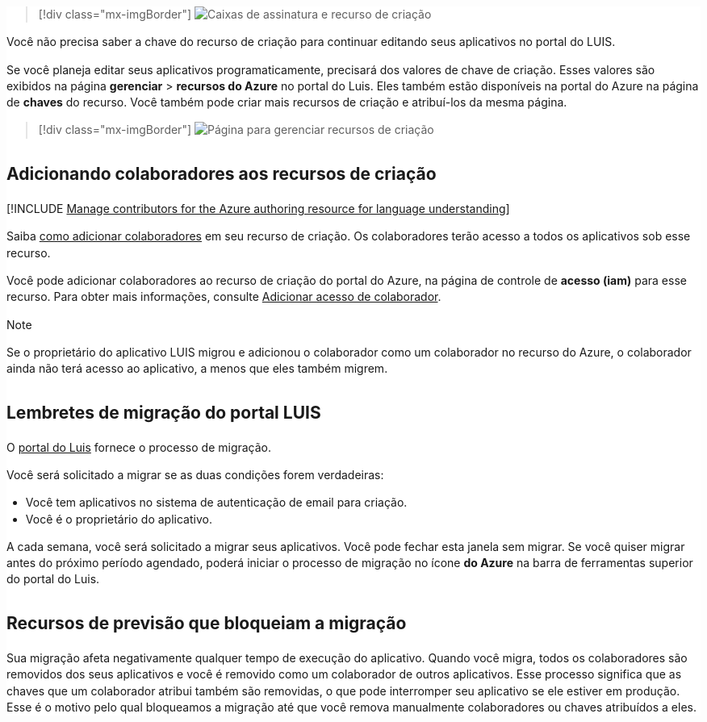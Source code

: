  > [!div class="mx-imgBorder"]
 > ![Caixas de assinatura e recurso de criação](./media/create-app-in-portal-select-subscription-luis-resource.png)

Você não precisa saber a chave do recurso de criação para continuar editando seus aplicativos no portal do LUIS.

Se você planeja editar seus aplicativos programaticamente, precisará dos valores de chave de criação. Esses valores são exibidos na página **gerenciar**  >  **recursos do Azure** no portal do Luis. Eles também estão disponíveis na portal do Azure na página de **chaves** do recurso. Você também pode criar mais recursos de criação e atribuí-los da mesma página.

 > [!div class="mx-imgBorder"]
 > ![Página para gerenciar recursos de criação](./media/migrate-authoring-key/manage-authoring-resource-2.png)

## <a name="adding-contributors-to-authoring-resources"></a>Adicionando colaboradores aos recursos de criação

[!INCLUDE [Manage contributors for the Azure authoring resource for language understanding](./includes/manage-contributors-authoring-resource.md)]

Saiba [como adicionar colaboradores](luis-how-to-collaborate.md) em seu recurso de criação. Os colaboradores terão acesso a todos os aplicativos sob esse recurso.

Você pode adicionar colaboradores ao recurso de criação do portal do Azure, na página de controle de **acesso (iam)** para esse recurso. Para obter mais informações, consulte [Adicionar acesso de colaborador](luis-migration-authoring-steps.md#after-the-migration-process-add-contributors-to-your-authoring-resource).

> [!Note]
> Se o proprietário do aplicativo LUIS migrou e adicionou o colaborador como um colaborador no recurso do Azure, o colaborador ainda não terá acesso ao aplicativo, a menos que eles também migrem.

## <a name="luis-portal-migration-reminders"></a>Lembretes de migração do portal LUIS

O [portal do Luis](https://www.luis.ai) fornece o processo de migração.

Você será solicitado a migrar se as duas condições forem verdadeiras:
* Você tem aplicativos no sistema de autenticação de email para criação.
* Você é o proprietário do aplicativo.

A cada semana, você será solicitado a migrar seus aplicativos. Você pode fechar esta janela sem migrar. Se você quiser migrar antes do próximo período agendado, poderá iniciar o processo de migração no ícone **do Azure** na barra de ferramentas superior do portal do Luis.

## <a name="prediction-resources-blocking-migration"></a>Recursos de previsão que bloqueiam a migração
Sua migração afeta negativamente qualquer tempo de execução do aplicativo. Quando você migra, todos os colaboradores são removidos dos seus aplicativos e você é removido como um colaborador de outros aplicativos. Esse processo significa que as chaves que um colaborador atribui também são removidas, o que pode interromper seu aplicativo se ele estiver em produção. Esse é o motivo pelo qual bloqueamos a migração até que você remova manualmente colaboradores ou chaves atribuídos a eles.
